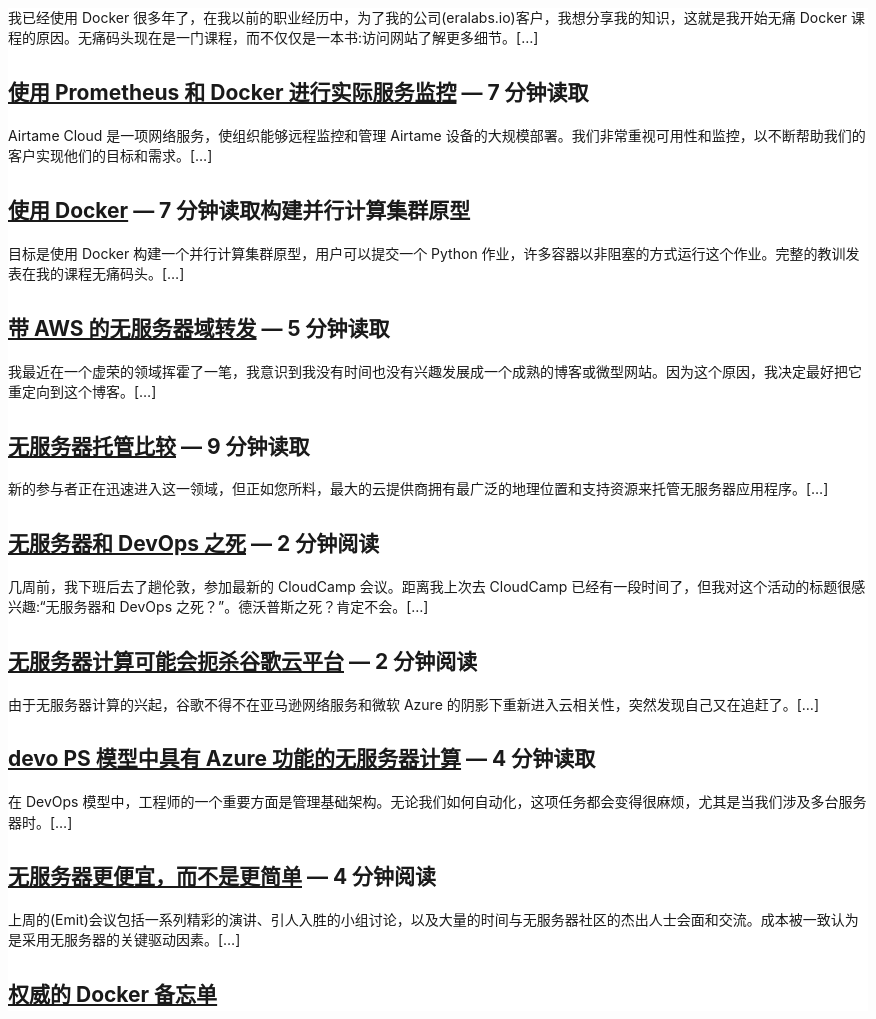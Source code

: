 我已经使用 Docker 很多年了，在我以前的职业经历中，为了我的公司(eralabs.io)客户，我想分享我的知识，这就是我开始无痛 Docker 课程的原因。无痛码头现在是一门课程，而不仅仅是一本书:访问网站了解更多细节。[…]

## [使用 Prometheus 和 Docker 进行实际服务监控](https://airtame.engineering/practical-services-monitoring-with-prometheus-and-docker-30abd3cf9603?gi=faf1d30a9a11) — 7 分钟读取

Airtame Cloud 是一项网络服务，使组织能够远程监控和管理 Airtame 设备的大规模部署。我们非常重视可用性和监控，以不断帮助我们的客户实现他们的目标和需求。[…]

## [使用 Docker](/statuscode/prototyping-a-parallel-computing-cluster-using-docker-25ea836a269b) — 7 分钟读取构建并行计算集群原型

目标是使用 Docker 构建一个并行计算集群原型，用户可以提交一个 Python 作业，许多容器以非阻塞的方式运行这个作业。完整的教训发表在我的课程无痛码头。[…]

## [带 AWS 的无服务器域转发](https://www.fernandomc.com/posts/serverless-domain-forwarding-aws/) — 5 分钟读取

我最近在一个虚荣的领域挥霍了一笔，我意识到我没有时间也没有兴趣发展成一个成熟的博客或微型网站。因为这个原因，我决定最好把它重定向到这个博客。[…]

## [无服务器托管比较](https://headmelted.com/serverless-showdown-4a771ca561d2?gi=a92466bcb891) — 9 分钟读取

新的参与者正在迅速进入这一领域，但正如您所料，最大的云提供商拥有最广泛的地理位置和支持资源来托管无服务器应用程序。[…]

## [无服务器和 DevOps 之死](http://www.markwilson.co.uk/blog/2017/07/serverless-death-devops.htm) — 2 分钟阅读

几周前，我下班后去了趟伦敦，参加最新的 CloudCamp 会议。距离我上次去 CloudCamp 已经有一段时间了，但我对这个活动的标题很感兴趣:“无服务器和 DevOps 之死？”。德沃普斯之死？肯定不会。[…]

## [无服务器计算可能会扼杀谷歌云平台](https://www.infoworld.com/article/3218086/cloud-computing/serverless-computing-may-kill-google-cloud-platform.html) — 2 分钟阅读

由于无服务器计算的兴起，谷歌不得不在亚马逊网络服务和微软 Azure 的阴影下重新进入云相关性，突然发现自己又在追赶了。[…]

## [devo PS 模型中具有 Azure 功能的无服务器计算](https://blogs.msdn.microsoft.com/troubleshooting_tips_for_developers/2017/07/05/serverless-computing-with-azure-function-in-a-devops-model/) — 4 分钟读取

在 DevOps 模型中，工程师的一个重要方面是管理基础架构。无论我们如何自动化，这项任务都会变得很麻烦，尤其是当我们涉及多台服务器时。[…]

## [无服务器更便宜，而不是更简单](https://medium.freecodecamp.org/serverless-is-cheaper-not-simpler-a10c4fc30e49?gi=f36366b1bc6c) — 4 分钟阅读

上周的(Emit)会议包括一系列精彩的演讲、引人入胜的小组讨论，以及大量的时间与无服务器社区的杰出人士会面和交流。成本被一致认为是采用无服务器的关键驱动因素。[…]

## [权威的 Docker 备忘单](https://dockercheatsheet.painlessdocker.com/)
